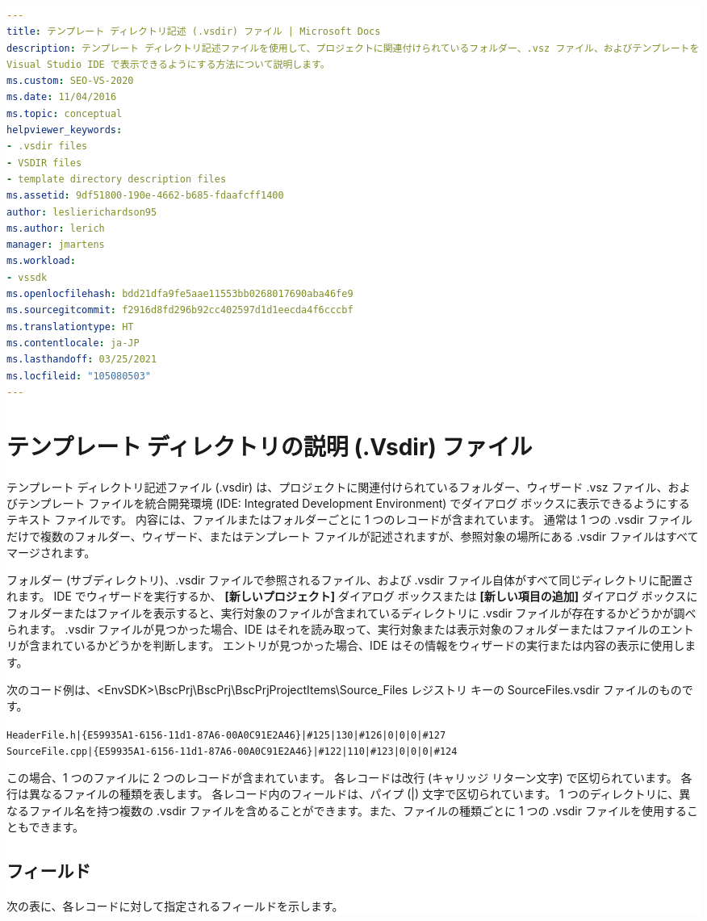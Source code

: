 ```yaml
---
title: テンプレート ディレクトリ記述 (.vsdir) ファイル | Microsoft Docs
description: テンプレート ディレクトリ記述ファイルを使用して、プロジェクトに関連付けられているフォルダー、.vsz ファイル、およびテンプレートを Visual Studio IDE で表示できるようにする方法について説明します。
ms.custom: SEO-VS-2020
ms.date: 11/04/2016
ms.topic: conceptual
helpviewer_keywords:
- .vsdir files
- VSDIR files
- template directory description files
ms.assetid: 9df51800-190e-4662-b685-fdaafcff1400
author: leslierichardson95
ms.author: lerich
manager: jmartens
ms.workload:
- vssdk
ms.openlocfilehash: bdd21dfa9fe5aae11553bb0268017690aba46fe9
ms.sourcegitcommit: f2916d8fd296b92cc402597d1d1eecda4f6cccbf
ms.translationtype: HT
ms.contentlocale: ja-JP
ms.lasthandoff: 03/25/2021
ms.locfileid: "105080503"
---
```

# <a name="template-directory-description-vsdir-files"></a>テンプレート ディレクトリの説明 (.Vsdir) ファイル
テンプレート ディレクトリ記述ファイル (.vsdir) は、プロジェクトに関連付けられているフォルダー、ウィザード .vsz ファイル、およびテンプレート ファイルを統合開発環境 (IDE: Integrated Development Environment) でダイアログ ボックスに表示できるようにするテキスト ファイルです。 内容には、ファイルまたはフォルダーごとに 1 つのレコードが含まれています。 通常は 1 つの .vsdir ファイルだけで複数のフォルダー、ウィザード、またはテンプレート ファイルが記述されますが、参照対象の場所にある .vsdir ファイルはすべてマージされます。

 フォルダー (サブディレクトリ)、.vsdir ファイルで参照されるファイル、および .vsdir ファイル自体がすべて同じディレクトリに配置されます。 IDE でウィザードを実行するか、 **[新しいプロジェクト]** ダイアログ ボックスまたは **[新しい項目の追加]** ダイアログ ボックスにフォルダーまたはファイルを表示すると、実行対象のファイルが含まれているディレクトリに .vsdir ファイルが存在するかどうかが調べられます。 .vsdir ファイルが見つかった場合、IDE はそれを読み取って、実行対象または表示対象のフォルダーまたはファイルのエントリが含まれているかどうかを判断します。 エントリが見つかった場合、IDE はその情報をウィザードの実行または内容の表示に使用します。

 次のコード例は、\<EnvSDK>\BscPrj\BscPrj\BscPrjProjectItems\Source_Files レジストリ キーの SourceFiles.vsdir ファイルのものです。

```
HeaderFile.h|{E59935A1-6156-11d1-87A6-00A0C91E2A46}|#125|130|#126|0|0|0|#127
SourceFile.cpp|{E59935A1-6156-11d1-87A6-00A0C91E2A46}|#122|110|#123|0|0|0|#124
```

 この場合、1 つのファイルに 2 つのレコードが含まれています。 各レコードは改行 (キャリッジ リターン文字) で区切られています。 各行は異なるファイルの種類を表します。 各レコード内のフィールドは、パイプ (&#124;) 文字で区切られています。 1 つのディレクトリに、異なるファイル名を持つ複数の .vsdir ファイルを含めることができます。また、ファイルの種類ごとに 1 つの .vsdir ファイルを使用することもできます。

## <a name="fields"></a>フィールド
 次の表に、各レコードに対して指定されるフィールドを示します。
